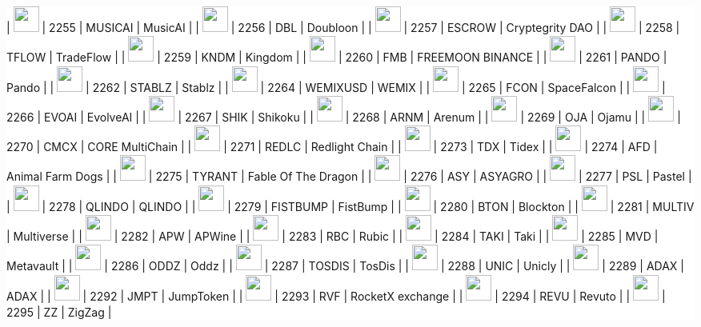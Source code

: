 | <img src="https://resources.cryptocompare.com/asset-management/2255/1675936851801.png" width="32" height="32"> | 2255 | MUSICAI | MusicAI |
| <img src="https://resources.cryptocompare.com/asset-management/2256/1675937040247.png" width="32" height="32"> | 2256 | DBL | Doubloon |
| <img src="https://resources.cryptocompare.com/asset-management/2257/1675938544974.png" width="32" height="32"> | 2257 | ESCROW | Cryptegrity DAO |
| <img src="https://resources.cryptocompare.com/asset-management/2258/1675937792299.png" width="32" height="32"> | 2258 | TFLOW | TradeFlow |
| <img src="https://resources.cryptocompare.com/asset-management/2259/1675938986826.png" width="32" height="32"> | 2259 | KNDM | Kingdom |
| <img src="https://resources.cryptocompare.com/asset-management/2260/1675939813525.png" width="32" height="32"> | 2260 | FMB | FREEMOON BINANCE |
| <img src="https://resources.cryptocompare.com/asset-management/2261/1675940362078.png" width="32" height="32"> | 2261 | PANDO | Pando |
| <img src="https://resources.cryptocompare.com/asset-management/2262/1675941882109.png" width="32" height="32"> | 2262 | STABLZ | Stablz |
| <img src="https://resources.cryptocompare.com/asset-management/2264/1719482827256.png" width="32" height="32"> | 2264 | WEMIXUSD | WEMIX |
| <img src="https://resources.cryptocompare.com/asset-management/2265/1675943132138.png" width="32" height="32"> | 2265 | FCON | SpaceFalcon |
| <img src="https://resources.cryptocompare.com/asset-management/2266/1675943500580.png" width="32" height="32"> | 2266 | EVOAI | EvolveAI |
| <img src="https://resources.cryptocompare.com/asset-management/2267/1675953057576.png" width="32" height="32"> | 2267 | SHIK | Shikoku |
| <img src="https://resources.cryptocompare.com/asset-management/2268/1675953588275.png" width="32" height="32"> | 2268 | ARNM | Arenum |
| <img src="https://resources.cryptocompare.com/asset-management/2269/1675954158125.png" width="32" height="32"> | 2269 | OJA | Ojamu |
| <img src="https://resources.cryptocompare.com/asset-management/2270/1675953928903.png" width="32" height="32"> | 2270 | CMCX | CORE MultiChain |
| <img src="https://resources.cryptocompare.com/asset-management/2271/1675954387856.png" width="32" height="32"> | 2271 | REDLC | Redlight Chain |
| <img src="https://resources.cryptocompare.com/asset-management/2273/1675954780436.png" width="32" height="32"> | 2273 | TDX | Tidex |
| <img src="https://resources.cryptocompare.com/asset-management/2274/1675955301428.png" width="32" height="32"> | 2274 | AFD | Animal Farm Dogs |
| <img src="https://resources.cryptocompare.com/asset-management/2275/1675955671655.png" width="32" height="32"> | 2275 | TYRANT | Fable Of The Dragon |
| <img src="https://resources.cryptocompare.com/asset-management/2276/1675956475456.png" width="32" height="32"> | 2276 | ASY | ASYAGRO |
| <img src="https://resources.cryptocompare.com/asset-management/2277/1675956652992.png" width="32" height="32"> | 2277 | PSL | Pastel |
| <img src="https://resources.cryptocompare.com/asset-management/2278/1719220896579.png" width="32" height="32"> | 2278 | QLINDO | QLINDO |
| <img src="https://resources.cryptocompare.com/asset-management/2279/1698754576398.png" width="32" height="32"> | 2279 | FISTBUMP | FistBump |
| <img src="https://resources.cryptocompare.com/asset-management/2280/1675957583260.png" width="32" height="32"> | 2280 | BTON | Blockton |
| <img src="https://resources.cryptocompare.com/asset-management/2281/1704898376462.png" width="32" height="32"> | 2281 | MULTIV | Multiverse |
| <img src="https://resources.cryptocompare.com/asset-management/2282/1676022326070.png" width="32" height="32"> | 2282 | APW | APWine |
| <img src="https://resources.cryptocompare.com/asset-management/2283/1676023023655.png" width="32" height="32"> | 2283 | RBC | Rubic |
| <img src="https://resources.cryptocompare.com/asset-management/2284/1676024412087.png" width="32" height="32"> | 2284 | TAKI | Taki |
| <img src="https://resources.cryptocompare.com/asset-management/2285/1676024715646.png" width="32" height="32"> | 2285 | MVD | Metavault |
| <img src="https://resources.cryptocompare.com/asset-management/2286/1676027564657.png" width="32" height="32"> | 2286 | ODDZ | Oddz |
| <img src="https://resources.cryptocompare.com/asset-management/2287/1676028156676.png" width="32" height="32"> | 2287 | TOSDIS | TosDis |
| <img src="https://resources.cryptocompare.com/asset-management/2288/1676028750053.png" width="32" height="32"> | 2288 | UNIC | Unicly |
| <img src="https://resources.cryptocompare.com/asset-management/2289/1676029758739.png" width="32" height="32"> | 2289 | ADAX | ADAX |
| <img src="https://resources.cryptocompare.com/asset-management/2292/1676044947005.png" width="32" height="32"> | 2292 | JMPT | JumpToken |
| <img src="https://resources.cryptocompare.com/asset-management/2293/1676045282987.png" width="32" height="32"> | 2293 | RVF | RocketX exchange |
| <img src="https://resources.cryptocompare.com/asset-management/2294/1676045420715.png" width="32" height="32"> | 2294 | REVU | Revuto |
| <img src="https://resources.cryptocompare.com/asset-management/2295/1676045990926.png" width="32" height="32"> | 2295 | ZZ | ZigZag |